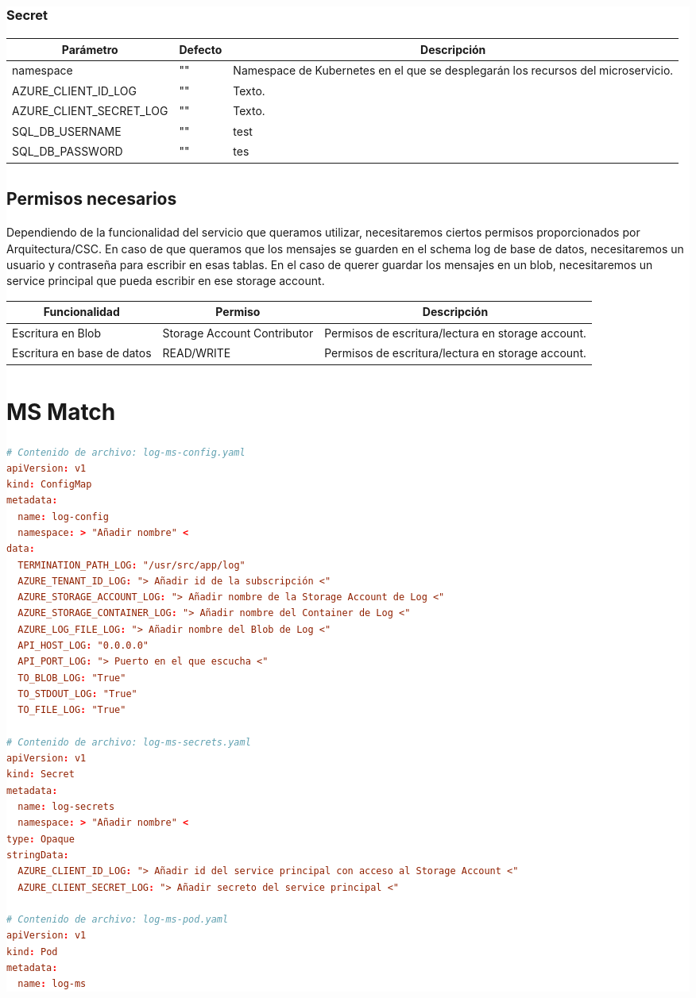 

### Secret

Parámetro | Defecto | Descripción
--------- | ------- | -----------
namespace | "" | Namespace de Kubernetes en el que se desplegarán los recursos del microservicio.
AZURE_CLIENT_ID_LOG | "" | Texto.
AZURE_CLIENT_SECRET_LOG | "" | Texto.
SQL_DB_USERNAME | "" | test
SQL_DB_PASSWORD | "" | tes


## Permisos necesarios

Dependiendo de la funcionalidad del servicio que queramos utilizar, necesitaremos ciertos permisos proporcionados por Arquitectura/CSC. En caso de que queramos que los mensajes se guarden en el schema log de base de datos, necesitaremos un usuario y contraseña para escribir en esas tablas. En el caso de querer guardar los mensajes en un blob, necesitaremos un service principal que pueda escribir en ese storage account.

Funcionalidad | Permiso | Descripción
--------- | --------- | -----------
Escritura en Blob | Storage Account Contributor | Permisos de escritura/lectura en storage account.
Escritura en base de datos | READ/WRITE | Permisos de escritura/lectura en storage account.


# MS Match


```conf
# Contenido de archivo: log-ms-config.yaml
apiVersion: v1
kind: ConfigMap
metadata:
  name: log-config
  namespace: > "Añadir nombre" <
data:
  TERMINATION_PATH_LOG: "/usr/src/app/log"
  AZURE_TENANT_ID_LOG: "> Añadir id de la subscripción <"
  AZURE_STORAGE_ACCOUNT_LOG: "> Añadir nombre de la Storage Account de Log <"
  AZURE_STORAGE_CONTAINER_LOG: "> Añadir nombre del Container de Log <"
  AZURE_LOG_FILE_LOG: "> Añadir nombre del Blob de Log <"
  API_HOST_LOG: "0.0.0.0"
  API_PORT_LOG: "> Puerto en el que escucha <"
  TO_BLOB_LOG: "True"
  TO_STDOUT_LOG: "True"
  TO_FILE_LOG: "True"

# Contenido de archivo: log-ms-secrets.yaml
apiVersion: v1
kind: Secret
metadata:
  name: log-secrets
  namespace: > "Añadir nombre" <
type: Opaque
stringData:
  AZURE_CLIENT_ID_LOG: "> Añadir id del service principal con acceso al Storage Account <"
  AZURE_CLIENT_SECRET_LOG: "> Añadir secreto del service principal <"

# Contenido de archivo: log-ms-pod.yaml
apiVersion: v1
kind: Pod
metadata:
  name: log-ms
```